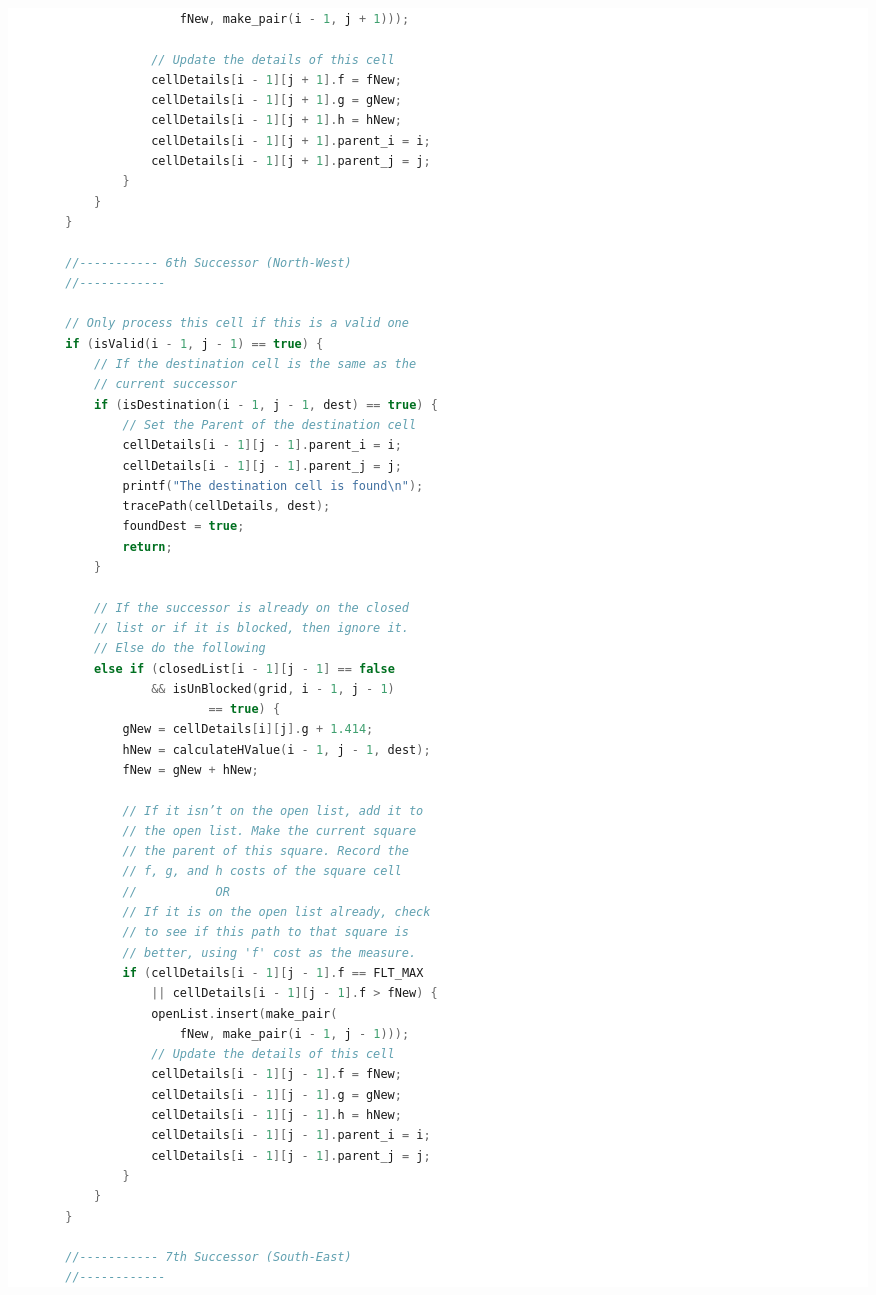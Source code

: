 ```c++
						fNew, make_pair(i - 1, j + 1)));

					// Update the details of this cell
					cellDetails[i - 1][j + 1].f = fNew;
					cellDetails[i - 1][j + 1].g = gNew;
					cellDetails[i - 1][j + 1].h = hNew;
					cellDetails[i - 1][j + 1].parent_i = i;
					cellDetails[i - 1][j + 1].parent_j = j;
				}
			}
		}

		//----------- 6th Successor (North-West)
		//------------

		// Only process this cell if this is a valid one
		if (isValid(i - 1, j - 1) == true) {
			// If the destination cell is the same as the
			// current successor
			if (isDestination(i - 1, j - 1, dest) == true) {
				// Set the Parent of the destination cell
				cellDetails[i - 1][j - 1].parent_i = i;
				cellDetails[i - 1][j - 1].parent_j = j;
				printf("The destination cell is found\n");
				tracePath(cellDetails, dest);
				foundDest = true;
				return;
			}

			// If the successor is already on the closed
			// list or if it is blocked, then ignore it.
			// Else do the following
			else if (closedList[i - 1][j - 1] == false
					&& isUnBlocked(grid, i - 1, j - 1)
							== true) {
				gNew = cellDetails[i][j].g + 1.414;
				hNew = calculateHValue(i - 1, j - 1, dest);
				fNew = gNew + hNew;

				// If it isn’t on the open list, add it to
				// the open list. Make the current square
				// the parent of this square. Record the
				// f, g, and h costs of the square cell
				//			 OR
				// If it is on the open list already, check
				// to see if this path to that square is
				// better, using 'f' cost as the measure.
				if (cellDetails[i - 1][j - 1].f == FLT_MAX
					|| cellDetails[i - 1][j - 1].f > fNew) {
					openList.insert(make_pair(
						fNew, make_pair(i - 1, j - 1)));
					// Update the details of this cell
					cellDetails[i - 1][j - 1].f = fNew;
					cellDetails[i - 1][j - 1].g = gNew;
					cellDetails[i - 1][j - 1].h = hNew;
					cellDetails[i - 1][j - 1].parent_i = i;
					cellDetails[i - 1][j - 1].parent_j = j;
				}
			}
		}

		//----------- 7th Successor (South-East)
		//------------
```